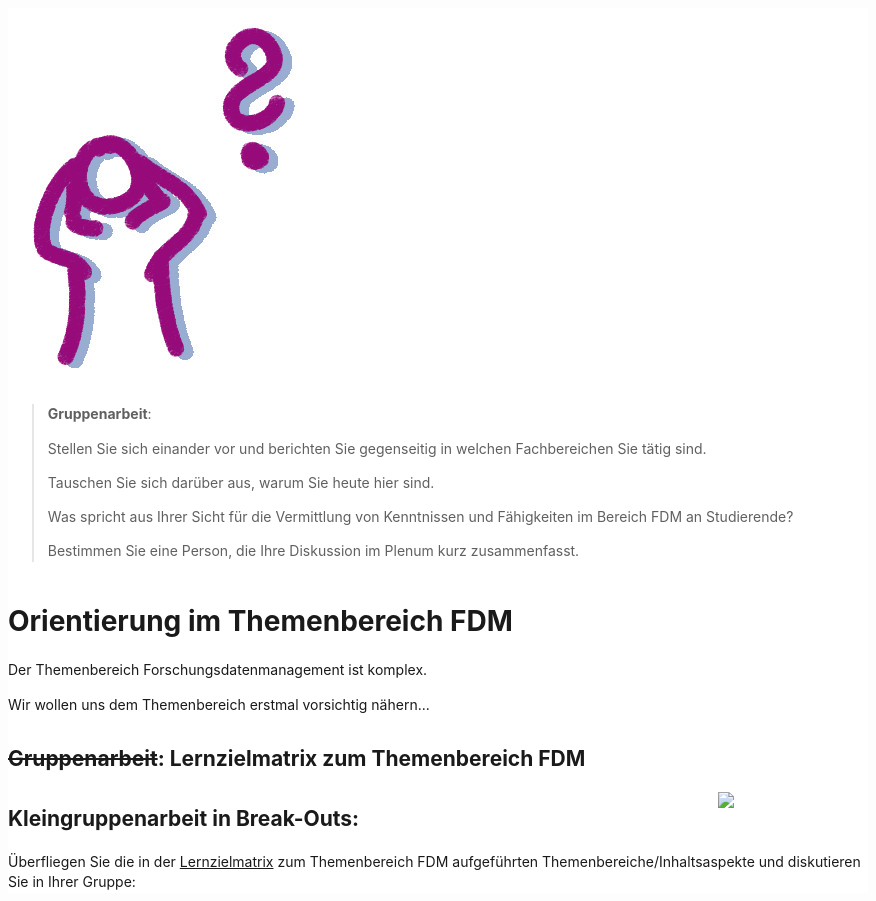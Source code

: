 ![Bild](/images/FragezeichenTyp.jpg) 

> **Gruppenarbeit**: 
>
>Stellen Sie sich einander vor und berichten Sie gegenseitig in welchen Fachbereichen Sie tätig sind. 
>
>Tauschen Sie sich darüber aus, warum Sie heute hier sind.
>
>Was spricht aus Ihrer Sicht für die Vermittlung von Kenntnissen und Fähigkeiten im Bereich FDM an Studierende?
>
>Bestimmen Sie eine Person, die Ihre Diskussion im Plenum kurz zusammenfasst.

<div style="page-break-after: always;"></div>



# Orientierung im Themenbereich FDM



Der Themenbereich Forschungsdatenmanagement ist komplex. 

Wir wollen uns dem Themenbereich erstmal vorsichtig nähern...


## ~~Gruppenarbeit~~: Lernzielmatrix zum Themenbereich FDM

<img src="/images/kurzberichte.png" width="150" align="right">

**Kleingruppenarbeit in Break-Outs:**
---
Überfliegen Sie die in der [Lernzielmatrix](https://zenodo.org/records/15025246) zum Themenbereich FDM aufgeführten Themenbereiche/Inhaltsaspekte und diskutieren Sie in Ihrer Gruppe:
